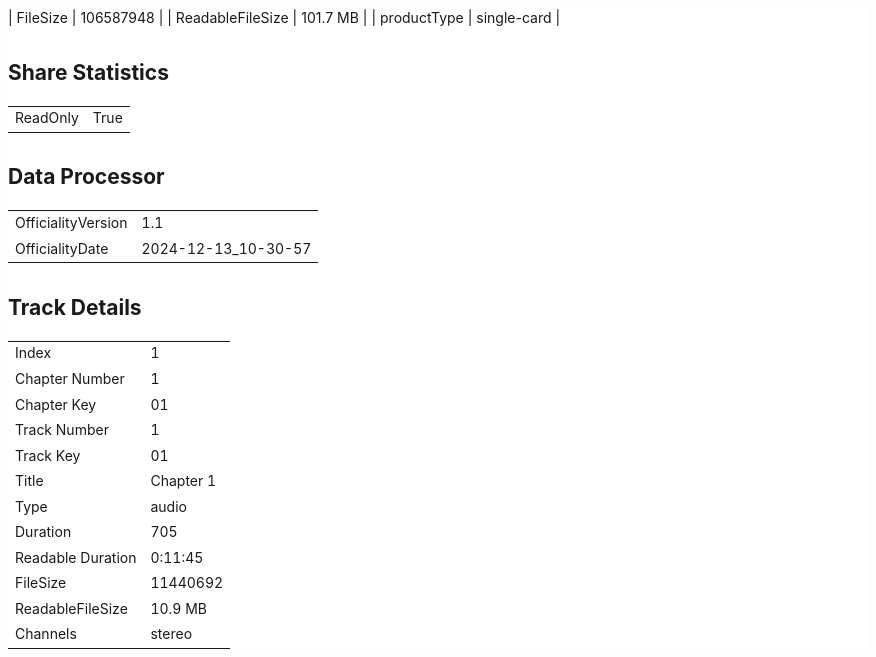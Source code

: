 | FileSize | 106587948 |
| ReadableFileSize | 101.7 MB |
| productType | single-card |


## Share Statistics

|  |  |
| - | - |
| ReadOnly | True |


## Data Processor

|  |  |
| - | - |
| OfficialityVersion | 1.1
| OfficialityDate | 2024-12-13_10-30-57


## Track Details

|  |  |
| - | - |
| Index | 1 |
| Chapter Number | 1 |
| Chapter Key | 01 |
| Track Number | 1 |
| Track Key | 01 |
| Title | Chapter 1 |
| Type | audio |
| Duration | 705 |
| Readable Duration | 0:11:45 |
| FileSize | 11440692 |
| ReadableFileSize | 10.9 MB |
| Channels | stereo |
